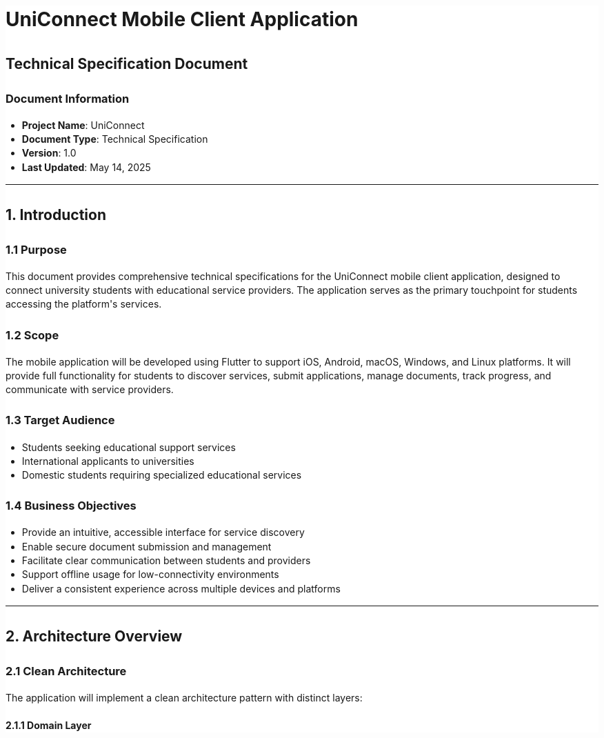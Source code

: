 # UniConnect Mobile Client Application

## Technical Specification Document

### Document Information

- **Project Name**: UniConnect
- **Document Type**: Technical Specification
- **Version**: 1.0
- **Last Updated**: May 14, 2025

---

## 1. Introduction

### 1.1 Purpose

This document provides comprehensive technical specifications for the UniConnect mobile client application, designed to connect university students with educational service providers. The application serves as the primary touchpoint for students accessing the platform's services.

### 1.2 Scope

The mobile application will be developed using Flutter to support iOS, Android, macOS, Windows, and Linux platforms. It will provide full functionality for students to discover services, submit applications, manage documents, track progress, and communicate with service providers.

### 1.3 Target Audience

- Students seeking educational support services
- International applicants to universities
- Domestic students requiring specialized educational services

### 1.4 Business Objectives

- Provide an intuitive, accessible interface for service discovery
- Enable secure document submission and management
- Facilitate clear communication between students and providers
- Support offline usage for low-connectivity environments
- Deliver a consistent experience across multiple devices and platforms

---

## 2. Architecture Overview

### 2.1 Clean Architecture

The application will implement a clean architecture pattern with distinct layers:

#### 2.1.1 Domain Layer

